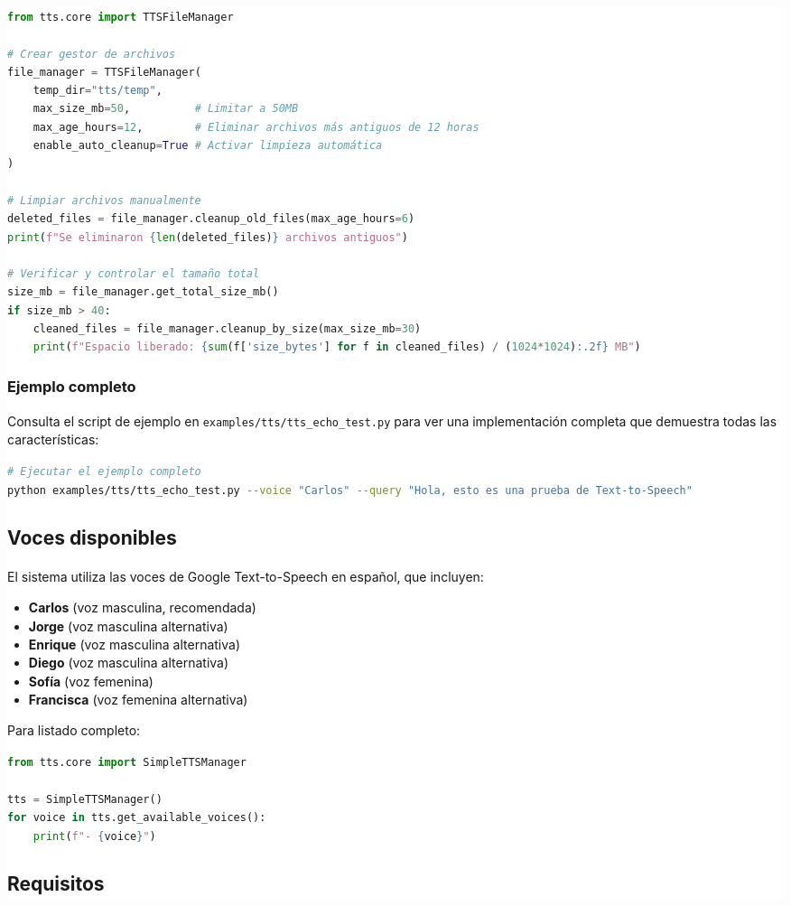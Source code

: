 ```python
from tts.core import TTSFileManager

# Crear gestor de archivos
file_manager = TTSFileManager(
    temp_dir="tts/temp",
    max_size_mb=50,          # Limitar a 50MB
    max_age_hours=12,        # Eliminar archivos más antiguos de 12 horas
    enable_auto_cleanup=True # Activar limpieza automática
)

# Limpiar archivos manualmente
deleted_files = file_manager.cleanup_old_files(max_age_hours=6)
print(f"Se eliminaron {len(deleted_files)} archivos antiguos")

# Verificar y controlar el tamaño total
size_mb = file_manager.get_total_size_mb()
if size_mb > 40:
    cleaned_files = file_manager.cleanup_by_size(max_size_mb=30)
    print(f"Espacio liberado: {sum(f['size_bytes'] for f in cleaned_files) / (1024*1024):.2f} MB")
```

### Ejemplo completo

Consulta el script de ejemplo en `examples/tts/tts_echo_test.py` para ver una implementación completa que demuestra todas las características:

```bash
# Ejecutar el ejemplo completo
python examples/tts/tts_echo_test.py --voice "Carlos" --query "Hola, esto es una prueba de Text-to-Speech"
```

## Voces disponibles

El sistema utiliza las voces de Google Text-to-Speech en español, que incluyen:

- **Carlos** (voz masculina, recomendada)
- **Jorge** (voz masculina alternativa)
- **Enrique** (voz masculina alternativa)
- **Diego** (voz masculina alternativa)
- **Sofía** (voz femenina)
- **Francisca** (voz femenina alternativa)

Para listado completo: 

```python
from tts.core import SimpleTTSManager

tts = SimpleTTSManager()
for voice in tts.get_available_voices():
    print(f"- {voice}")
```

## Requisitos

